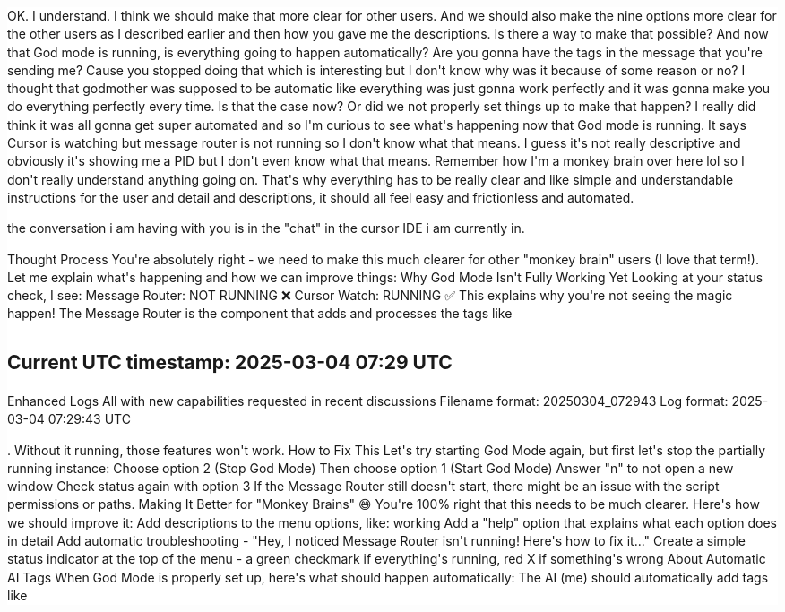OK. I understand. I think we should make that more clear for other users. And we should also make the nine options more clear for the other users as I described earlier and then how you gave me the descriptions. Is there a way to make that possible? And now that God mode is running, is everything going to happen automatically? Are you gonna have the tags in the message that you're sending me? Cause you stopped doing that which is interesting but I don't know why was it because of some reason or no? I thought that godmother was supposed to be automatic like everything was just gonna work perfectly and it was gonna make you do everything perfectly every time. Is that the case now? Or did we not properly set things up to make that happen? I really did think it was all gonna get super automated and so I'm curious to see what's happening now that God mode is running. It says Cursor is watching but message router is not running so I don't know what that means. I guess it's not really descriptive and obviously it's showing me a PID but I don't even know what that means. Remember how I'm a monkey brain over here lol so I don't really understand anything going on. That's why everything has to be really clear and like simple and understandable instructions for the user and detail and descriptions, it should all feel easy and frictionless and automated. 

the conversation i am having with you is in the "chat" in the cursor IDE i am currently in.

Thought Process
You're absolutely right - we need to make this much clearer for other "monkey brain" users (I love that term!). Let me explain what's happening and how we can improve things:
Why God Mode Isn't Fully Working Yet
Looking at your status check, I see:
Message Router: NOT RUNNING ❌
Cursor Watch: RUNNING ✅
This explains why you're not seeing the magic happen! The Message Router is the component that adds and processes the tags like


## Current UTC timestamp: 2025-03-04 07:29 UTC
Enhanced Logs All with new capabilities requested in recent discussions
Filename format: 20250304_072943
Log format: 2025-03-04 07:29:43 UTC

. Without it running, those features won't work.
How to Fix This
Let's try starting God Mode again, but first let's stop the partially running instance:
Choose option 2 (Stop God Mode)
Then choose option 1 (Start God Mode)
Answer "n" to not open a new window
Check status again with option 3
If the Message Router still doesn't start, there might be an issue with the script permissions or paths.
Making It Better for "Monkey Brains" 😄
You're 100% right that this needs to be much clearer. Here's how we should improve it:
Add descriptions to the menu options, like:
working
Add a "help" option that explains what each option does in detail
Add automatic troubleshooting - "Hey, I noticed Message Router isn't running! Here's how to fix it..."
Create a simple status indicator at the top of the menu - a green checkmark if everything's running, red X if something's wrong
About Automatic AI Tags
When God Mode is properly set up, here's what should happen automatically:
The AI (me) should automatically add tags like
